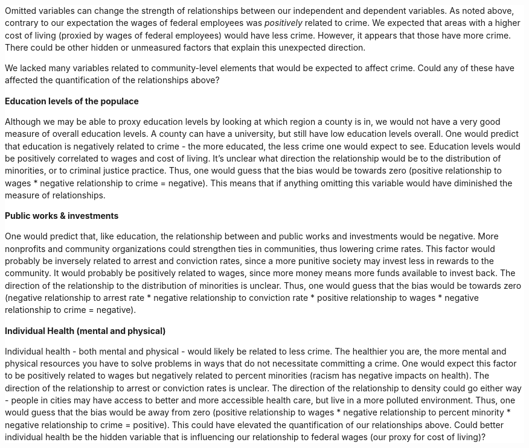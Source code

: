 Omitted variables can change the strength of relationships between our
independent and dependent variables. As noted above, contrary to our
expectation the wages of federal employees was *positively* related to
crime. We expected that areas with a higher cost of living (proxied by
wages of federal employees) would have less crime. However, it appears
that those have more crime. There could be other hidden or unmeasured
factors that explain this unexpected direction.

We lacked many variables related to community-level elements that would
be expected to affect crime. Could any of these have affected the
quantification of the relationships above?

**Education levels of the populace**

Although we may be able to proxy education levels by looking at which
region a county is in, we would not have a very good measure of overall
education levels. A county can have a university, but still have low
education levels overall. One would predict that education is negatively
related to crime - the more educated, the less crime one would expect to
see. Education levels would be positively correlated to wages and cost
of living. It’s unclear what direction the relationship would be to the
distribution of minorities, or to criminal justice practice. Thus, one
would guess that the bias would be towards zero (positive relationship
to wages \* negative relationship to crime = negative). This means that
if anything omitting this variable would have diminished the measure of
relationships.

**Public works & investments**

One would predict that, like education, the relationship between and
public works and investments would be negative. More nonprofits and
community organizations could strengthen ties in communities, thus
lowering crime rates. This factor would probably be inversely related to
arrest and conviction rates, since a more punitive society may invest
less in rewards to the community. It would probably be positively
related to wages, since more money means more funds available to invest
back. The direction of the relationship to the distribution of
minorities is unclear. Thus, one would guess that the bias would be
towards zero (negative relationship to arrest rate \* negative
relationship to conviction rate \* positive relationship to wages \*
negative relationship to crime = negative).

**Individual Health (mental and physical)**

Individual health - both mental and physical - would likely be related
to less crime. The healthier you are, the more mental and physical
resources you have to solve problems in ways that do not necessitate
committing a crime. One would expect this factor to be positively
related to wages but negatively related to percent minorities (racism
has negative impacts on health). The direction of the relationship to
arrest or conviction rates is unclear. The direction of the relationship
to density could go either way - people in cities may have access to
better and more accessible health care, but live in a more polluted
environment. Thus, one would guess that the bias would be away from zero
(positive relationship to wages \* negative relationship to percent
minority \* negative relationship to crime = positive). This could have
elevated the quantification of our relationships above. Could better
individual health be the hidden variable that is influencing our
relationship to federal wages (our proxy for cost of living)?
